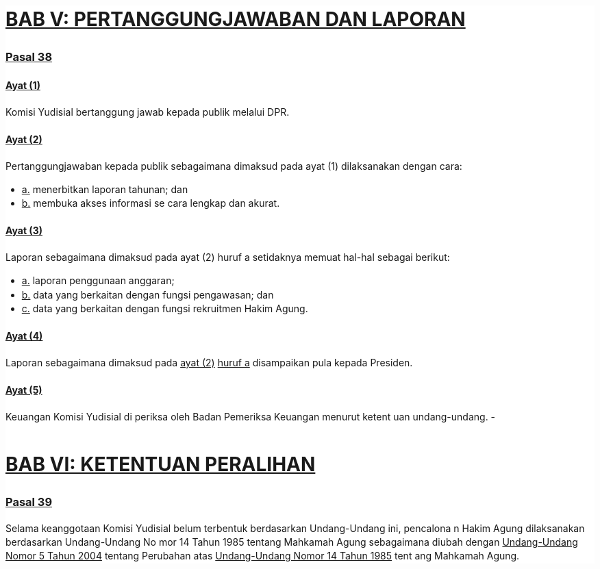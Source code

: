 

# [BAB V: PERTANGGUNGJAWABAN DAN LAPORAN](http://example.org/legal/peraturan/uu/2004/22/bab/0005)

### [Pasal 38](http://example.org/legal/peraturan/uu/2004/22/pasal/0038)

#### [Ayat (1)](http://example.org/legal/peraturan/uu/2004/22/pasal/0038/versi/20040813/ayat/0001)
Komisi Yudisial bertanggung jawab kepada publik melalui DPR.

#### [Ayat (2)](http://example.org/legal/peraturan/uu/2004/22/pasal/0038/versi/20040813/ayat/0002)
Pertanggungjawaban kepada publik sebagaimana dimaksud pada ayat (1) dilaksanakan dengan cara:
* [a.](http://example.org/legal/peraturan/uu/2004/22/pasal/0038/versi/20040813/ayat/0002/huruf/a) menerbitkan laporan tahunan; dan
* [b.](http://example.org/legal/peraturan/uu/2004/22/pasal/0038/versi/20040813/ayat/0002/huruf/b) membuka akses informasi se cara lengkap dan akurat.

#### [Ayat (3)](http://example.org/legal/peraturan/uu/2004/22/pasal/0038/versi/20040813/ayat/0003)
Laporan sebagaimana dimaksud pada ayat (2) huruf a setidaknya memuat hal-hal sebagai berikut:
* [a.](http://example.org/legal/peraturan/uu/2004/22/pasal/0038/versi/20040813/ayat/0003/huruf/a) laporan penggunaan anggaran;
* [b.](http://example.org/legal/peraturan/uu/2004/22/pasal/0038/versi/20040813/ayat/0003/huruf/b) data yang berkaitan dengan fungsi pengawasan; dan
* [c.](http://example.org/legal/peraturan/uu/2004/22/pasal/0038/versi/20040813/ayat/0003/huruf/c) data yang berkaitan dengan fungsi rekruitmen Hakim Agung.

#### [Ayat (4)](http://example.org/legal/peraturan/uu/2004/22/pasal/0038/versi/20040813/ayat/0004)
Laporan sebagaimana dimaksud pada [ayat (2)](http://example.org/legal/peraturan/uu/2004/22/pasal/0038/versi/20040813/ayat/0002) [huruf a](http://example.org/legal/peraturan/uu/2004/22/pasal/0038/versi/20040813/huruf/a) disampaikan pula kepada Presiden.

#### [Ayat (5)](http://example.org/legal/peraturan/uu/2004/22/pasal/0038/versi/20040813/ayat/0005)
Keuangan Komisi Yudisial di periksa oleh Badan Pemeriksa Keuangan menurut ketent uan undang-undang. -
 


# [BAB VI: KETENTUAN PERALIHAN](http://example.org/legal/peraturan/uu/2004/22/bab/0006)

### [Pasal 39](http://example.org/legal/peraturan/uu/2004/22/pasal/0039)
Selama keanggotaan Komisi Yudisial belum terbentuk berdasarkan Undang-Undang ini, pencalona n Hakim Agung dilaksanakan berdasarkan Undang-Undang No mor 14 Tahun 1985 tentang Mahkamah Agung sebagaimana diubah dengan [Undang-Undang Nomor 5 Tahun 2004](http://example.org/legal/peraturan/uu/2004/5) tentang Perubahan atas [Undang-Undang Nomor 14 Tahun 1985](http://example.org/legal/peraturan/uu/1985/14) tent ang Mahkamah Agung.
 